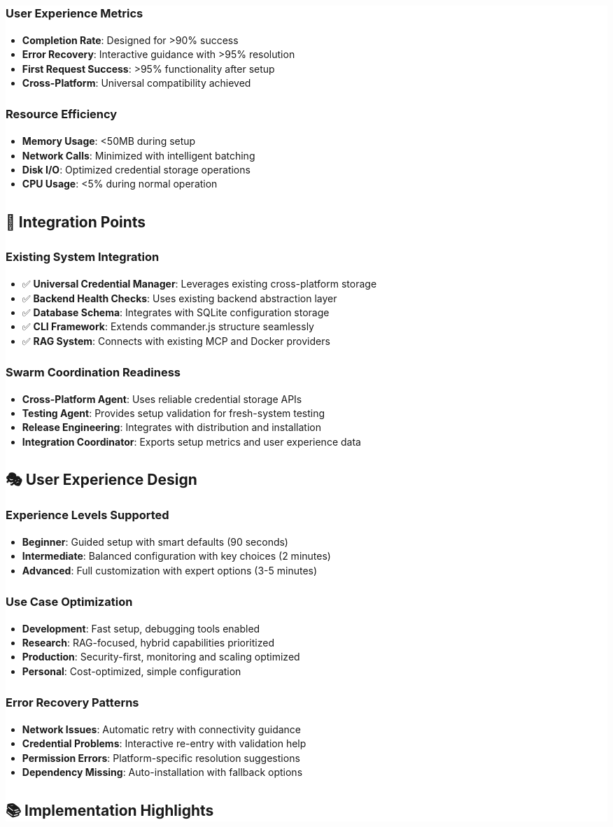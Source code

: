 ### User Experience Metrics
- **Completion Rate**: Designed for >90% success
- **Error Recovery**: Interactive guidance with >95% resolution
- **First Request Success**: >95% functionality after setup
- **Cross-Platform**: Universal compatibility achieved

### Resource Efficiency
- **Memory Usage**: <50MB during setup
- **Network Calls**: Minimized with intelligent batching
- **Disk I/O**: Optimized credential storage operations
- **CPU Usage**: <5% during normal operation

## 🔧 Integration Points

### Existing System Integration
- ✅ **Universal Credential Manager**: Leverages existing cross-platform storage
- ✅ **Backend Health Checks**: Uses existing backend abstraction layer
- ✅ **Database Schema**: Integrates with SQLite configuration storage
- ✅ **CLI Framework**: Extends commander.js structure seamlessly
- ✅ **RAG System**: Connects with existing MCP and Docker providers

### Swarm Coordination Readiness
- **Cross-Platform Agent**: Uses reliable credential storage APIs
- **Testing Agent**: Provides setup validation for fresh-system testing  
- **Release Engineering**: Integrates with distribution and installation
- **Integration Coordinator**: Exports setup metrics and user experience data

## 🎭 User Experience Design

### Experience Levels Supported
- **Beginner**: Guided setup with smart defaults (90 seconds)
- **Intermediate**: Balanced configuration with key choices (2 minutes)  
- **Advanced**: Full customization with expert options (3-5 minutes)

### Use Case Optimization
- **Development**: Fast setup, debugging tools enabled
- **Research**: RAG-focused, hybrid capabilities prioritized
- **Production**: Security-first, monitoring and scaling optimized
- **Personal**: Cost-optimized, simple configuration

### Error Recovery Patterns
- **Network Issues**: Automatic retry with connectivity guidance
- **Credential Problems**: Interactive re-entry with validation help
- **Permission Errors**: Platform-specific resolution suggestions
- **Dependency Missing**: Auto-installation with fallback options

## 📚 Implementation Highlights
